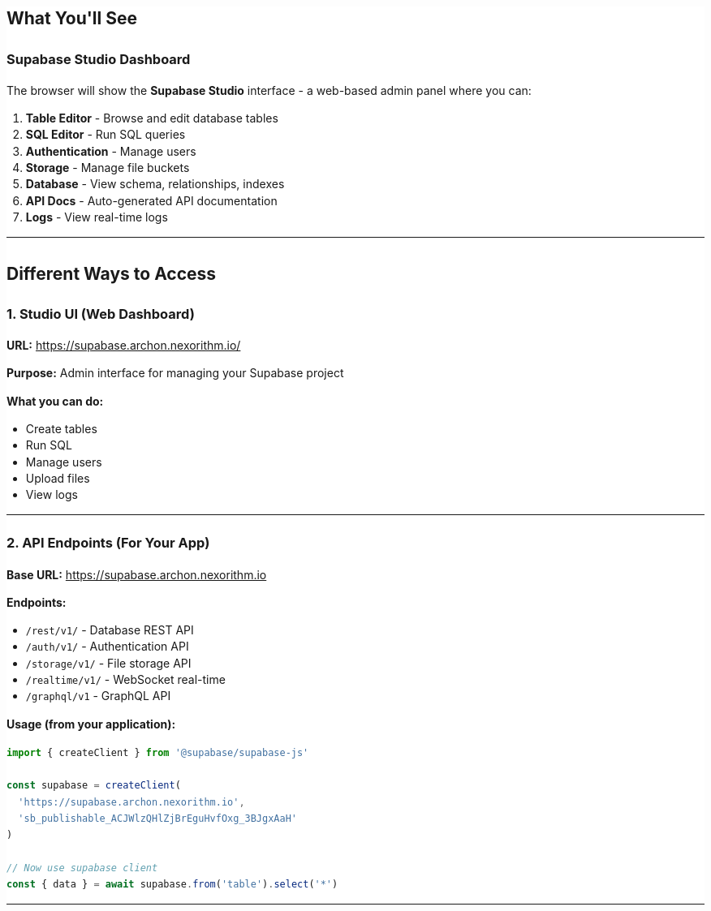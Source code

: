 ## What You'll See

### Supabase Studio Dashboard

The browser will show the **Supabase Studio** interface - a web-based admin panel where you can:

1. **Table Editor** - Browse and edit database tables
2. **SQL Editor** - Run SQL queries
3. **Authentication** - Manage users
4. **Storage** - Manage file buckets
5. **Database** - View schema, relationships, indexes
6. **API Docs** - Auto-generated API documentation
7. **Logs** - View real-time logs

---

## Different Ways to Access

### 1. Studio UI (Web Dashboard)

**URL:** https://supabase.archon.nexorithm.io/

**Purpose:** Admin interface for managing your Supabase project

**What you can do:**
- Create tables
- Run SQL
- Manage users
- Upload files
- View logs

---

### 2. API Endpoints (For Your App)

**Base URL:** https://supabase.archon.nexorithm.io

**Endpoints:**
- `/rest/v1/` - Database REST API
- `/auth/v1/` - Authentication API
- `/storage/v1/` - File storage API
- `/realtime/v1/` - WebSocket real-time
- `/graphql/v1` - GraphQL API

**Usage (from your application):**
```javascript
import { createClient } from '@supabase/supabase-js'

const supabase = createClient(
  'https://supabase.archon.nexorithm.io',
  'sb_publishable_ACJWlzQHlZjBrEguHvfOxg_3BJgxAaH'
)

// Now use supabase client
const { data } = await supabase.from('table').select('*')
```

---